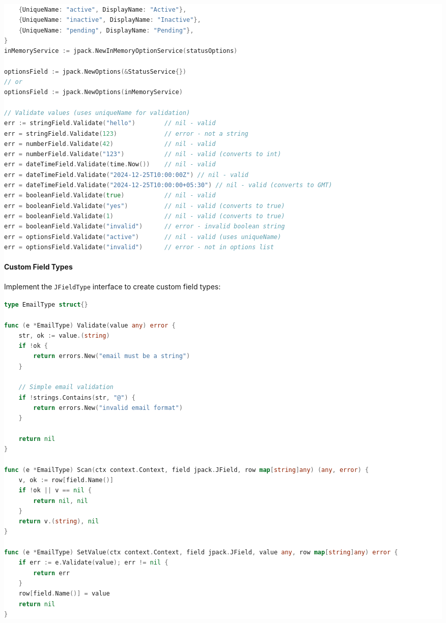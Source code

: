 ```go
    {UniqueName: "active", DisplayName: "Active"},
    {UniqueName: "inactive", DisplayName: "Inactive"},
    {UniqueName: "pending", DisplayName: "Pending"},
}
inMemoryService := jpack.NewInMemoryOptionService(statusOptions)

optionsField := jpack.NewOptions(&StatusService{})
// or
optionsField := jpack.NewOptions(inMemoryService)

// Validate values (uses uniqueName for validation)
err := stringField.Validate("hello")        // nil - valid
err = stringField.Validate(123)             // error - not a string
err = numberField.Validate(42)              // nil - valid
err = numberField.Validate("123")           // nil - valid (converts to int)
err = dateTimeField.Validate(time.Now())    // nil - valid
err = dateTimeField.Validate("2024-12-25T10:00:00Z") // nil - valid
err = dateTimeField.Validate("2024-12-25T10:00:00+05:30") // nil - valid (converts to GMT)
err = booleanField.Validate(true)           // nil - valid
err = booleanField.Validate("yes")          // nil - valid (converts to true)
err = booleanField.Validate(1)              // nil - valid (converts to true)
err = booleanField.Validate("invalid")      // error - invalid boolean string
err = optionsField.Validate("active")       // nil - valid (uses uniqueName)
err = optionsField.Validate("invalid")      // error - not in options list
```

#### Custom Field Types

Implement the `JFieldType` interface to create custom field types:

```go
type EmailType struct{}

func (e *EmailType) Validate(value any) error {
    str, ok := value.(string)
    if !ok {
        return errors.New("email must be a string")
    }
    
    // Simple email validation
    if !strings.Contains(str, "@") {
        return errors.New("invalid email format")
    }
    
    return nil
}

func (e *EmailType) Scan(ctx context.Context, field jpack.JField, row map[string]any) (any, error) {
    v, ok := row[field.Name()]
    if !ok || v == nil {
        return nil, nil
    }
    return v.(string), nil
}

func (e *EmailType) SetValue(ctx context.Context, field jpack.JField, value any, row map[string]any) error {
    if err := e.Validate(value); err != nil {
        return err
    }
    row[field.Name()] = value
    return nil
}
```